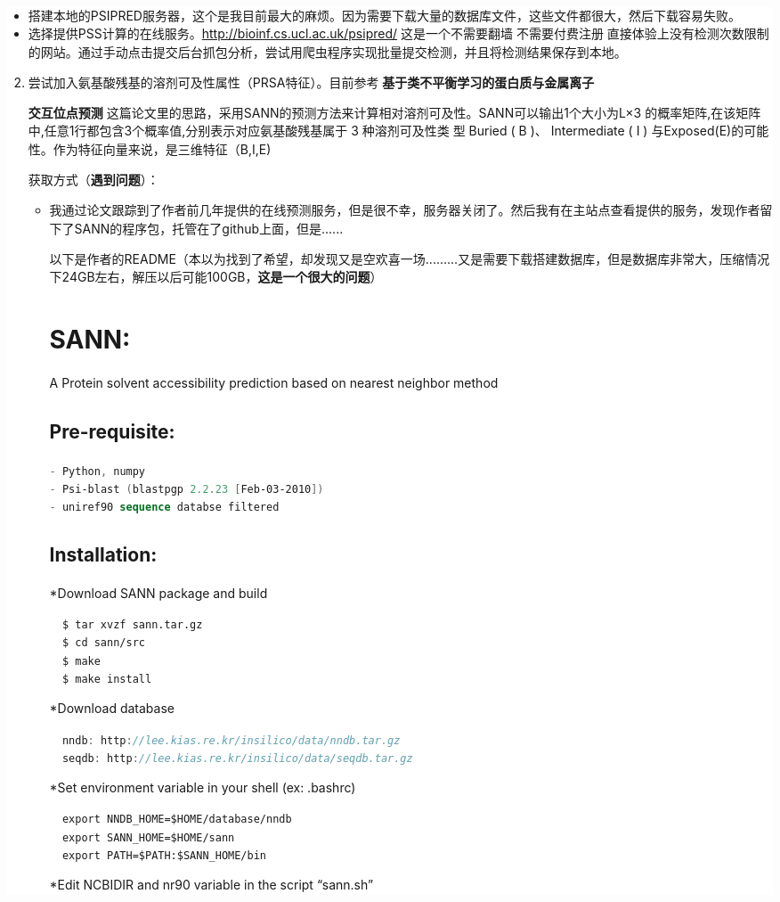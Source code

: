    - 搭建本地的PSIPRED服务器，这个是我目前最大的麻烦。因为需要下载大量的数据库文件，这些文件都很大，然后下载容易失败。
   - 选择提供PSS计算的在线服务。http://bioinf.cs.ucl.ac.uk/psipred/ 这是一个不需要翻墙 不需要付费注册 直接体验上没有检测次数限制的网站。通过手动点击提交后台抓包分析，尝试用爬虫程序实现批量提交检测，并且将检测结果保存到本地。

2. 尝试加入氨基酸残基的溶剂可及性属性（PRSA特征）。目前参考 **基于类不平衡学习的蛋白质与金属离子** 

   **交互位点预测** 这篇论文里的思路，采用SANN的预测方法来计算相对溶剂可及性。SANN可以输出1个大小为L×3 的概率矩阵,在该矩阵中,任意1行都包含3个概率值,分别表示对应氨基酸残基属于 3 种溶剂可及性类 型 Buried ( B )、 Intermediate ( I ) 与Exposed(E)的可能性。作为特征向量来说，是三维特征（B,I,E)

   获取方式（**遇到问题**）：

   - 我通过论文跟踪到了作者前几年提供的在线预测服务，但是很不幸，服务器关闭了。然后我有在主站点查看提供的服务，发现作者留下了SANN的程序包，托管在了github上面，但是......

     以下是作者的README（本以为找到了希望，却发现又是空欢喜一场.........又是需要下载搭建数据库，但是数据库非常大，压缩情况下24GB左右，解压以后可能100GB，**这是一个很大的问题**）

     # SANN:

     A Protein solvent accessibility prediction based on nearest neighbor method

     ## Pre-requisite:

     ```powershell
     - Python, numpy
     - Psi-blast (blastpgp 2.2.23 [Feb-03-2010])
     - uniref90 sequence databse filtered
     ```

     ## Installation:

     *Download SANN package and build

     ```shell
       $ tar xvzf sann.tar.gz
       $ cd sann/src
       $ make
       $ make install
     ```

     *Download database

     ```Java
       nndb: http://lee.kias.re.kr/insilico/data/nndb.tar.gz
       seqdb: http://lee.kias.re.kr/insilico/data/seqdb.tar.gz
     ```

     *Set environment variable in your shell (ex: .bashrc)

     ```shell
       export NNDB_HOME=$HOME/database/nndb
       export SANN_HOME=$HOME/sann
       export PATH=$PATH:$SANN_HOME/bin
     ```

     *Edit NCBIDIR and nr90 variable in the script “sann.sh”
